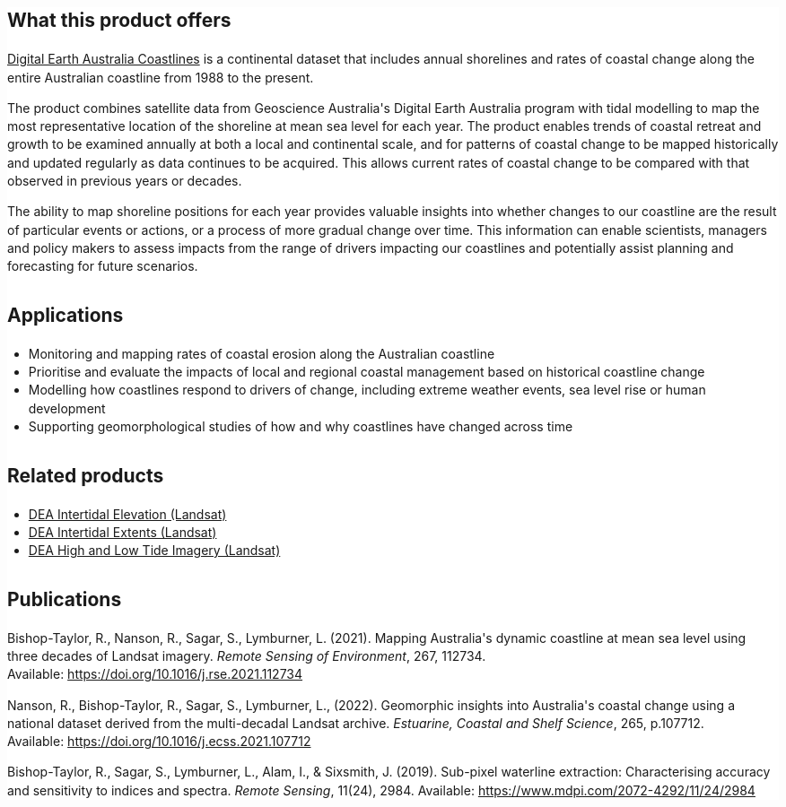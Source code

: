 ## What this product offers

[Digital Earth Australia Coastlines](https://maps.dea.ga.gov.au/story/DEACoastlines) is a continental dataset that includes annual shorelines and rates of coastal change along the entire Australian coastline from 1988 to the present. 

The product combines satellite data from Geoscience Australia's Digital Earth Australia program with tidal modelling to map the most representative location of the shoreline at mean sea level for each year. The product enables trends of coastal retreat and growth to be examined annually at both a local and continental scale, and for patterns of coastal change to be mapped historically and updated regularly as data continues to be acquired. This allows current rates of coastal change to be compared with that observed in previous years or decades. 

The ability to map shoreline positions for each year provides valuable insights into whether changes to our coastline are the result of particular events or actions, or a process of more gradual change over time. This information can enable scientists, managers and policy makers to assess impacts from the range of drivers impacting our coastlines and potentially assist planning and forecasting for future scenarios.

## Applications

* Monitoring and mapping rates of coastal erosion along the Australian coastline 
* Prioritise and evaluate the impacts of local and regional coastal management based on historical coastline change 
* Modelling how coastlines respond to drivers of change, including extreme weather events, sea level rise or human development 
* Supporting geomorphological studies of how and why coastlines have changed across time

## Related products

* [DEA Intertidal Elevation (Landsat)](https://cmi.ga.gov.au/data-products/dea/325/dea-intertidal-elevation-landsat)
* [DEA Intertidal Extents (Landsat)](https://cmi.ga.gov.au/data-products/dea/174/dea-intertidal-extents-landsat)
* [DEA High and Low Tide Imagery (Landsat)](https://cmi.ga.gov.au/data-products/dea/133/dea-high-and-low-tide-imagery-landsat)

## Publications

Bishop-Taylor, R., Nanson, R., Sagar, S., Lymburner, L. (2021). Mapping Australia's dynamic coastline at mean sea level using three decades of Landsat imagery. *Remote Sensing of Environment*, 267, 112734. Available: <https://doi.org/10.1016/j.rse.2021.112734>

Nanson, R., Bishop-Taylor, R., Sagar, S., Lymburner, L., (2022). Geomorphic insights into Australia's coastal change using a national dataset derived from the multi-decadal Landsat archive. *Estuarine, Coastal and Shelf Science*, 265, p.107712. Available: <https://doi.org/10.1016/j.ecss.2021.107712>

Bishop-Taylor, R., Sagar, S., Lymburner, L., Alam, I., & Sixsmith, J. (2019). Sub-pixel waterline extraction: Characterising accuracy and sensitivity to indices and spectra. *Remote Sensing*, 11(24), 2984. Available: <https://www.mdpi.com/2072-4292/11/24/2984>
